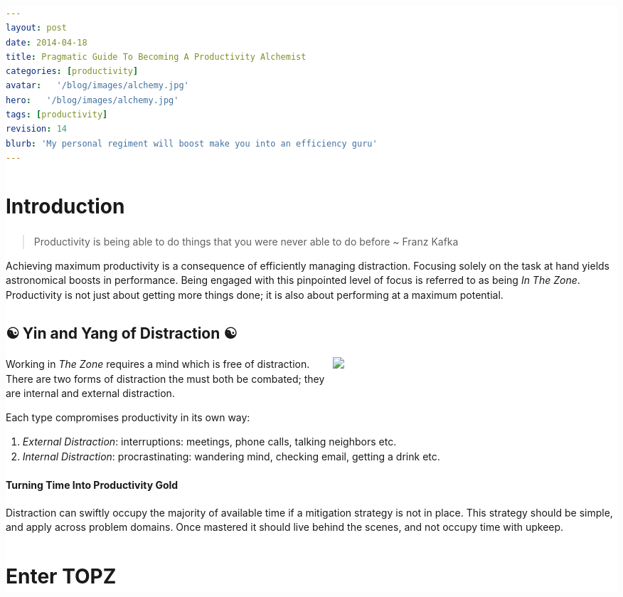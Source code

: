 ```yaml
---
layout: post
date: 2014-04-18
title: Pragmatic Guide To Becoming A Productivity Alchemist
categories: [productivity]
avatar:   '/blog/images/alchemy.jpg'
hero:   '/blog/images/alchemy.jpg'
tags: [productivity]
revision: 14
blurb: 'My personal regiment will boost make you into an efficiency guru'
---
```


# Introduction

> Productivity is being able to do things that you were never able to do before
> ~ Franz Kafka

Achieving maximum productivity is a consequence of efficiently managing distraction.
Focusing solely on the task at hand yields astronomical boosts in performance.
Being engaged with this pinpointed level of focus is referred to as being *In The Zone*.
Productivity is not just about getting more things done; it is also about performing at a maximum potential.

## ☯ Yin and Yang of Distraction ☯

<div class='col-md-5 image inline' style='width: 400px;float:right; margin:auto auto'>
  <img class='img-responsive'  src='/blog/images/distraction.jpg' />
  <span class='caption' href=''></span>
</div>

Working in *The Zone* requires a mind which is free of distraction.
There are two forms of distraction the must both be combated; they are internal and external distraction.

Each type compromises productivity in its own way:

  1.  *External Distraction*: interruptions: meetings, phone calls, talking neighbors etc.
  1.  *Internal Distraction*: procrastinating: wandering mind, checking email, getting a drink etc.


#### Turning Time Into Productivity Gold

Distraction can swiftly occupy the majority of available time if a mitigation strategy is not in place.
This strategy should be simple, and apply across problem domains.
Once mastered it should live behind the scenes, and not occupy time with upkeep.


# Enter TOPZ
